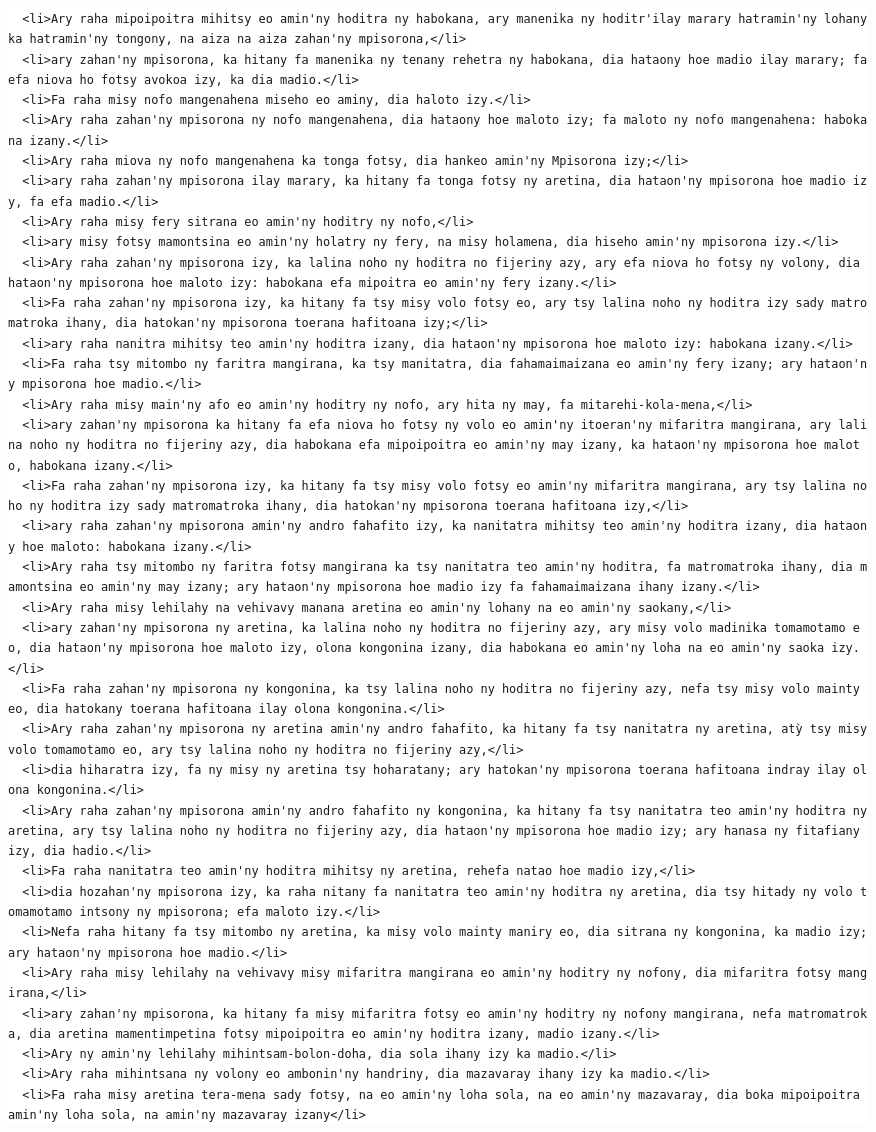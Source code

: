       <li>Ary raha mipoipoitra mihitsy eo amin'ny hoditra ny habokana, ary manenika ny hoditr'ilay marary hatramin'ny lohany ka hatramin'ny tongony, na aiza na aiza zahan'ny mpisorona,</li>
      <li>ary zahan'ny mpisorona, ka hitany fa manenika ny tenany rehetra ny habokana, dia hataony hoe madio ilay marary; fa efa niova ho fotsy avokoa izy, ka dia madio.</li>
      <li>Fa raha misy nofo mangenahena miseho eo aminy, dia haloto izy.</li>
      <li>Ary raha zahan'ny mpisorona ny nofo mangenahena, dia hataony hoe maloto izy; fa maloto ny nofo mangenahena: habokana izany.</li>
      <li>Ary raha miova ny nofo mangenahena ka tonga fotsy, dia hankeo amin'ny Mpisorona izy;</li>
      <li>ary raha zahan'ny mpisorona ilay marary, ka hitany fa tonga fotsy ny aretina, dia hataon'ny mpisorona hoe madio izy, fa efa madio.</li>
      <li>Ary raha misy fery sitrana eo amin'ny hoditry ny nofo,</li>
      <li>ary misy fotsy mamontsina eo amin'ny holatry ny fery, na misy holamena, dia hiseho amin'ny mpisorona izy.</li>
      <li>Ary raha zahan'ny mpisorona izy, ka lalina noho ny hoditra no fijeriny azy, ary efa niova ho fotsy ny volony, dia hataon'ny mpisorona hoe maloto izy: habokana efa mipoitra eo amin'ny fery izany.</li>
      <li>Fa raha zahan'ny mpisorona izy, ka hitany fa tsy misy volo fotsy eo, ary tsy lalina noho ny hoditra izy sady matromatroka ihany, dia hatokan'ny mpisorona toerana hafitoana izy;</li>
      <li>ary raha nanitra mihitsy teo amin'ny hoditra izany, dia hataon'ny mpisorona hoe maloto izy: habokana izany.</li>
      <li>Fa raha tsy mitombo ny faritra mangirana, ka tsy manitatra, dia fahamaimaizana eo amin'ny fery izany; ary hataon'ny mpisorona hoe madio.</li>
      <li>Ary raha misy main'ny afo eo amin'ny hoditry ny nofo, ary hita ny may, fa mitarehi-kola-mena,</li>
      <li>ary zahan'ny mpisorona ka hitany fa efa niova ho fotsy ny volo eo amin'ny itoeran'ny mifaritra mangirana, ary lalina noho ny hoditra no fijeriny azy, dia habokana efa mipoipoitra eo amin'ny may izany, ka hataon'ny mpisorona hoe maloto, habokana izany.</li>
      <li>Fa raha zahan'ny mpisorona izy, ka hitany fa tsy misy volo fotsy eo amin'ny mifaritra mangirana, ary tsy lalina noho ny hoditra izy sady matromatroka ihany, dia hatokan'ny mpisorona toerana hafitoana izy,</li>
      <li>ary raha zahan'ny mpisorona amin'ny andro fahafito izy, ka nanitatra mihitsy teo amin'ny hoditra izany, dia hataony hoe maloto: habokana izany.</li>
      <li>Ary raha tsy mitombo ny faritra fotsy mangirana ka tsy nanitatra teo amin'ny hoditra, fa matromatroka ihany, dia mamontsina eo amin'ny may izany; ary hataon'ny mpisorona hoe madio izy fa fahamaimaizana ihany izany.</li>
      <li>Ary raha misy lehilahy na vehivavy manana aretina eo amin'ny lohany na eo amin'ny saokany,</li>
      <li>ary zahan'ny mpisorona ny aretina, ka lalina noho ny hoditra no fijeriny azy, ary misy volo madinika tomamotamo eo, dia hataon'ny mpisorona hoe maloto izy, olona kongonina izany, dia habokana eo amin'ny loha na eo amin'ny saoka izy.</li>
      <li>Fa raha zahan'ny mpisorona ny kongonina, ka tsy lalina noho ny hoditra no fijeriny azy, nefa tsy misy volo mainty eo, dia hatokany toerana hafitoana ilay olona kongonina.</li>
      <li>Ary raha zahan'ny mpisorona ny aretina amin'ny andro fahafito, ka hitany fa tsy nanitatra ny aretina, atỳ tsy misy volo tomamotamo eo, ary tsy lalina noho ny hoditra no fijeriny azy,</li>
      <li>dia hiharatra izy, fa ny misy ny aretina tsy hoharatany; ary hatokan'ny mpisorona toerana hafitoana indray ilay olona kongonina.</li>
      <li>Ary raha zahan'ny mpisorona amin'ny andro fahafito ny kongonina, ka hitany fa tsy nanitatra teo amin'ny hoditra ny aretina, ary tsy lalina noho ny hoditra no fijeriny azy, dia hataon'ny mpisorona hoe madio izy; ary hanasa ny fitafiany izy, dia hadio.</li>
      <li>Fa raha nanitatra teo amin'ny hoditra mihitsy ny aretina, rehefa natao hoe madio izy,</li>
      <li>dia hozahan'ny mpisorona izy, ka raha nitany fa nanitatra teo amin'ny hoditra ny aretina, dia tsy hitady ny volo tomamotamo intsony ny mpisorona; efa maloto izy.</li>
      <li>Nefa raha hitany fa tsy mitombo ny aretina, ka misy volo mainty maniry eo, dia sitrana ny kongonina, ka madio izy; ary hataon'ny mpisorona hoe madio.</li>
      <li>Ary raha misy lehilahy na vehivavy misy mifaritra mangirana eo amin'ny hoditry ny nofony, dia mifaritra fotsy mangirana,</li>
      <li>ary zahan'ny mpisorona, ka hitany fa misy mifaritra fotsy eo amin'ny hoditry ny nofony mangirana, nefa matromatroka, dia aretina mamentimpetina fotsy mipoipoitra eo amin'ny hoditra izany, madio izany.</li>
      <li>Ary ny amin'ny lehilahy mihintsam-bolon-doha, dia sola ihany izy ka madio.</li>
      <li>Ary raha mihintsana ny volony eo ambonin'ny handriny, dia mazavaray ihany izy ka madio.</li>
      <li>Fa raha misy aretina tera-mena sady fotsy, na eo amin'ny loha sola, na eo amin'ny mazavaray, dia boka mipoipoitra amin'ny loha sola, na amin'ny mazavaray izany</li>